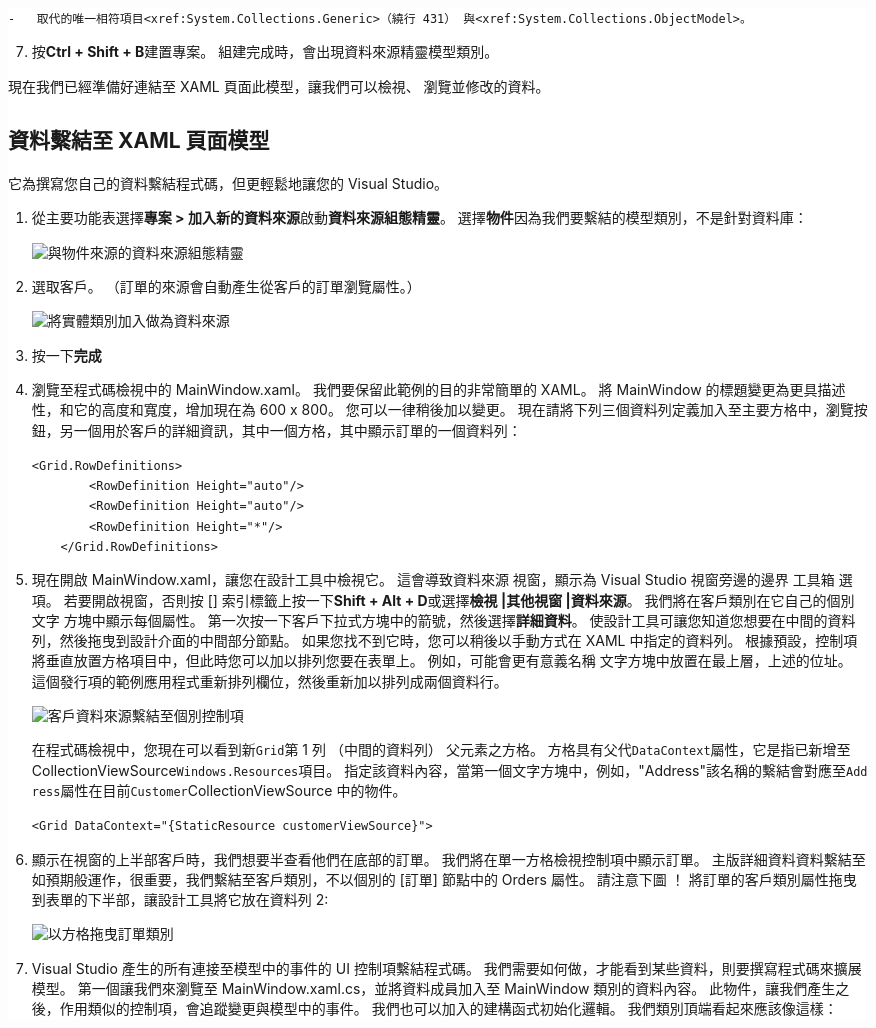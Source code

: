     -   取代的唯一相符項目<xref:System.Collections.Generic>（繞行 431） 與<xref:System.Collections.ObjectModel>。  
  
7.  按**Ctrl + Shift + B**建置專案。 組建完成時，會出現資料來源精靈模型類別。  
  
現在我們已經準備好連結至 XAML 頁面此模型，讓我們可以檢視、 瀏覽並修改的資料。  
  
## <a name="databind-the-model-to-the-xaml-page"></a>資料繫結至 XAML 頁面模型

它為撰寫您自己的資料繫結程式碼，但更輕鬆地讓您的 Visual Studio。  
  
1.  從主要功能表選擇**專案 > 加入新的資料來源**啟動**資料來源組態精靈**。 選擇**物件**因為我們要繫結的模型類別，不是針對資料庫：  
  
     ![與物件來源的資料來源組態精靈](../data-tools/media/raddata-data-source-configuration-wizard-with-object-source.png "raddata 與物件來源的資料來源組態精靈")  
  
2.  選取客戶。  （訂單的來源會自動產生從客戶的訂單瀏覽屬性。）  
  
     ![將實體類別加入做為資料來源](../data-tools/media/raddata-add-entity-classes-as-data-sources.png "raddata 加入實體類別做為資料來源")  
  
3.  按一下**完成**  
  
4.  瀏覽至程式碼檢視中的 MainWindow.xaml。 我們要保留此範例的目的非常簡單的 XAML。 將 MainWindow 的標題變更為更具描述性，和它的高度和寬度，增加現在為 600 x 800。 您可以一律稍後加以變更。 現在請將下列三個資料列定義加入至主要方格中，瀏覽按鈕，另一個用於客戶的詳細資訊，其中一個方格，其中顯示訂單的一個資料列：  

    ```xaml  
    <Grid.RowDefinitions>  
            <RowDefinition Height="auto"/>  
            <RowDefinition Height="auto"/>  
            <RowDefinition Height="*"/>  
        </Grid.RowDefinitions>
    ```

5.  現在開啟 MainWindow.xaml，讓您在設計工具中檢視它。 這會導致資料來源 視窗，顯示為 Visual Studio 視窗旁邊的邊界 工具箱 選項。 若要開啟視窗，否則按 [] 索引標籤上按一下**Shift + Alt + D**或選擇**檢視 &#124;其他視窗 &#124;資料來源**。 我們將在客戶類別在它自己的個別文字 方塊中顯示每個屬性。 第一次按一下客戶下拉式方塊中的箭號，然後選擇**詳細資料**。 使設計工具可讓您知道您想要在中間的資料列，然後拖曳到設計介面的中間部分節點。  如果您找不到它時，您可以稍後以手動方式在 XAML 中指定的資料列。 根據預設，控制項將垂直放置方格項目中，但此時您可以加以排列您要在表單上。  例如，可能會更有意義名稱 文字方塊中放置在最上層，上述的位址。 這個發行項的範例應用程式重新排列欄位，然後重新加以排列成兩個資料行。  
  
     ![客戶資料來源繫結至個別控制項](../data-tools/media/raddata-customers-data-source-binding-to-individual-controls.png "raddata 客戶資料來源繫結至個別控制項")  
  
     在程式碼檢視中，您現在可以看到新`Grid`第 1 列 （中間的資料列） 父元素之方格。 方格具有父代`DataContext`屬性，它是指已新增至 CollectionViewSource`Windows.Resources`項目。 指定該資料內容，當第一個文字方塊中，例如，"Address"該名稱的繫結會對應至`Address`屬性在目前`Customer`CollectionViewSource 中的物件。  
  
    ```xaml  
    <Grid DataContext="{StaticResource customerViewSource}">  
    ```  

6.  顯示在視窗的上半部客戶時，我們想要半查看他們在底部的訂單。 我們將在單一方格檢視控制項中顯示訂單。 主版詳細資料資料繫結至如預期般運作，很重要，我們繫結至客戶類別，不以個別的 [訂單] 節點中的 Orders 屬性。 請注意下圖 ！ 將訂單的客戶類別屬性拖曳到表單的下半部，讓設計工具將它放在資料列 2:  
  
     ![以方格拖曳訂單類別](../data-tools/media/raddata-drag-orders-classes-as-grid.png "raddata 拖曳訂單類別為方格")  
  
7.  Visual Studio 產生的所有連接至模型中的事件的 UI 控制項繫結程式碼。 我們需要如何做，才能看到某些資料，則要撰寫程式碼來擴展模型。 第一個讓我們來瀏覽至 MainWindow.xaml.cs，並將資料成員加入至 MainWindow 類別的資料內容。 此物件，讓我們產生之後，作用類似的控制項，會追蹤變更與模型中的事件。 我們也可以加入的建構函式初始化邏輯。 我們類別頂端看起來應該像這樣：  
  
